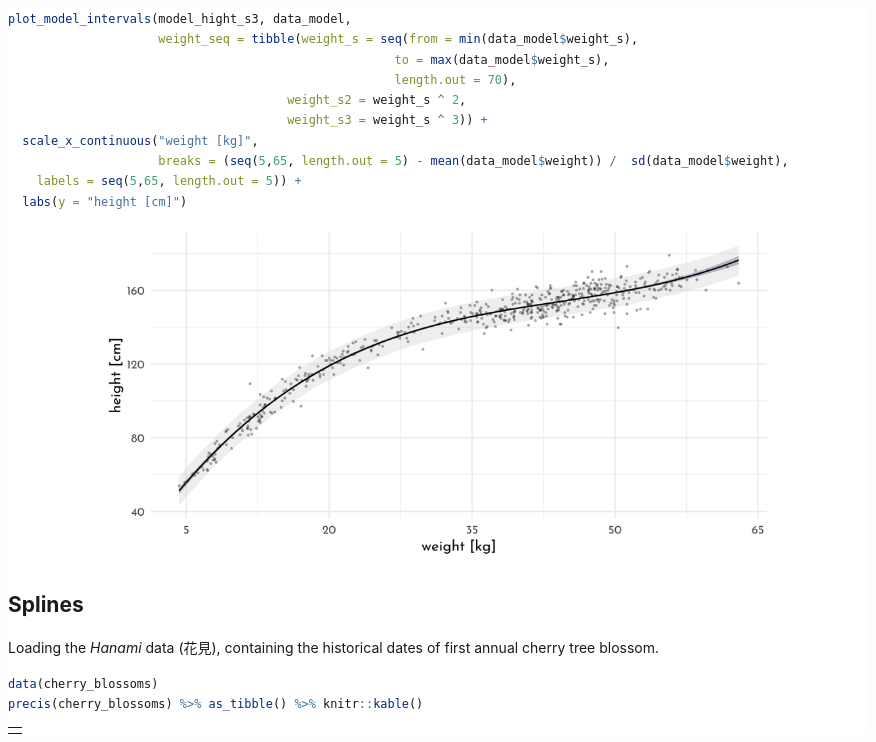 

```r
plot_model_intervals(model_hight_s3, data_model,
                     weight_seq = tibble(weight_s = seq(from = min(data_model$weight_s),
                                                      to = max(data_model$weight_s),
                                                      length.out = 70),
                                       weight_s2 = weight_s ^ 2,
                                       weight_s3 = weight_s ^ 3)) +
  scale_x_continuous("weight [kg]", 
                     breaks = (seq(5,65, length.out = 5) - mean(data_model$weight)) /  sd(data_model$weight),
    labels = seq(5,65, length.out = 5)) +
  labs(y = "height [cm]")
```

<img src="rethinking_c4_files/figure-html/unnamed-chunk-29-1.svg" width="672" style="display: block; margin: auto;" />

## Splines

Loading the *Hanami* data (<span style='fontfamily:UnYetgul'>花見</span>), containing the historical dates of first annual cherry tree blossom.


```r
data(cherry_blossoms)
precis(cherry_blossoms) %>% as_tibble() %>% knitr::kable()
```



<table class="kable_wrapper">
<tbody>
  <tr>
   <td> 
